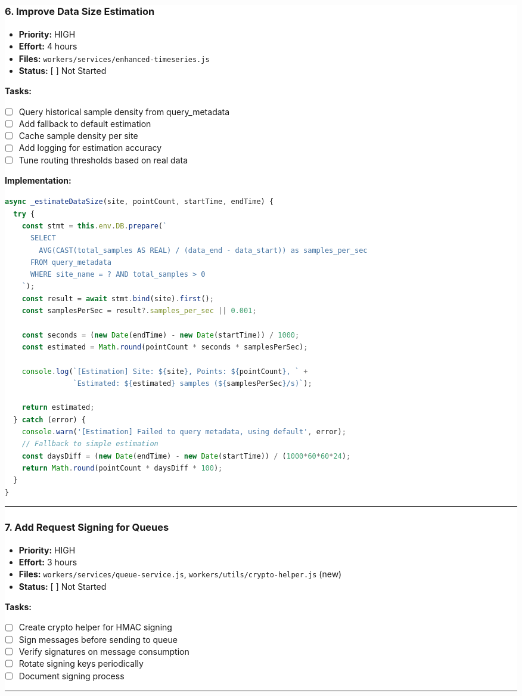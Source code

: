 
### 6. Improve Data Size Estimation
- **Priority:** HIGH
- **Effort:** 4 hours
- **Files:** `workers/services/enhanced-timeseries.js`
- **Status:** [ ] Not Started

**Tasks:**
- [ ] Query historical sample density from query_metadata
- [ ] Add fallback to default estimation
- [ ] Cache sample density per site
- [ ] Add logging for estimation accuracy
- [ ] Tune routing thresholds based on real data

**Implementation:**
```javascript
async _estimateDataSize(site, pointCount, startTime, endTime) {
  try {
    const stmt = this.env.DB.prepare(`
      SELECT
        AVG(CAST(total_samples AS REAL) / (data_end - data_start)) as samples_per_sec
      FROM query_metadata
      WHERE site_name = ? AND total_samples > 0
    `);
    const result = await stmt.bind(site).first();
    const samplesPerSec = result?.samples_per_sec || 0.001;

    const seconds = (new Date(endTime) - new Date(startTime)) / 1000;
    const estimated = Math.round(pointCount * seconds * samplesPerSec);

    console.log(`[Estimation] Site: ${site}, Points: ${pointCount}, ` +
                `Estimated: ${estimated} samples (${samplesPerSec}/s)`);

    return estimated;
  } catch (error) {
    console.warn('[Estimation] Failed to query metadata, using default', error);
    // Fallback to simple estimation
    const daysDiff = (new Date(endTime) - new Date(startTime)) / (1000*60*60*24);
    return Math.round(pointCount * daysDiff * 100);
  }
}
```

---

### 7. Add Request Signing for Queues
- **Priority:** HIGH
- **Effort:** 3 hours
- **Files:** `workers/services/queue-service.js`, `workers/utils/crypto-helper.js` (new)
- **Status:** [ ] Not Started

**Tasks:**
- [ ] Create crypto helper for HMAC signing
- [ ] Sign messages before sending to queue
- [ ] Verify signatures on message consumption
- [ ] Rotate signing keys periodically
- [ ] Document signing process

---